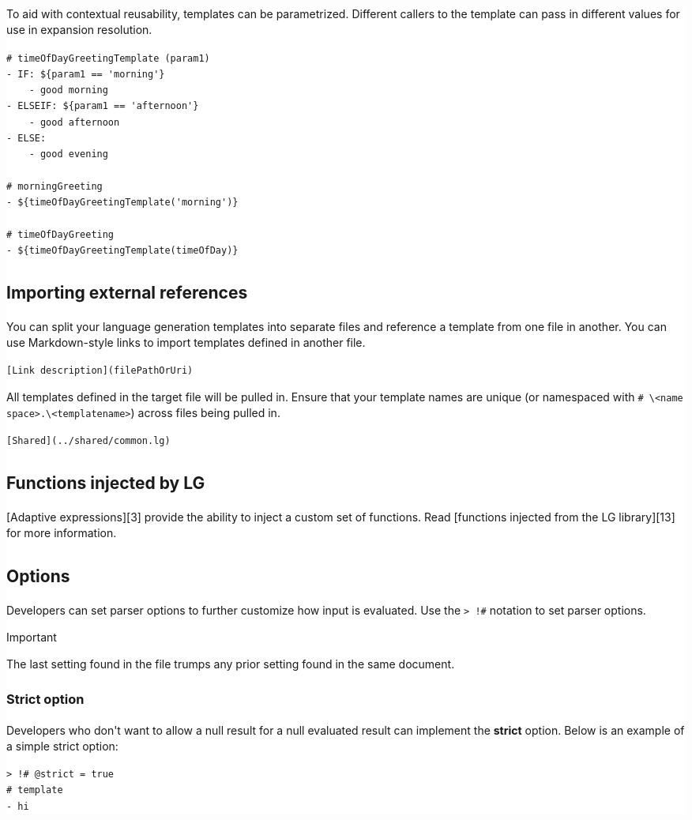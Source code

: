 To aid with contextual reusability, templates can be parametrized. Different callers to the template can pass in different values for use in expansion resolution.

```lg
# timeOfDayGreetingTemplate (param1)
- IF: ${param1 == 'morning'}
    - good morning
- ELSEIF: ${param1 == 'afternoon'}
    - good afternoon
- ELSE:
    - good evening

# morningGreeting
- ${timeOfDayGreetingTemplate('morning')}

# timeOfDayGreeting
- ${timeOfDayGreetingTemplate(timeOfDay)}
```

## Importing external references

You can split your language generation templates into separate files and reference a template from one file in another. You can use Markdown-style links to import templates defined in another file.

```lg
[Link description](filePathOrUri)
```

All templates defined in the target file will be pulled in. Ensure that your template names are unique (or namespaced with `# \<namespace>.\<templatename>`) across files being pulled in.

```lg
[Shared](../shared/common.lg)
```

## Functions injected by LG

[Adaptive expressions][3] provide the ability to inject a custom set of functions. Read [functions injected from the LG library][13] for more information.

## Options

Developers can set parser options to further customize how input is evaluated. Use the `> !#` notation to set parser options.

> [!IMPORTANT]
>
> The last setting found in the file trumps any prior setting found in the same document.

### Strict option

Developers who don't want to allow a null result for a null evaluated result can implement the **strict** option. Below is an example of a simple strict option:

```lg
> !# @strict = true
# template
- hi
```
